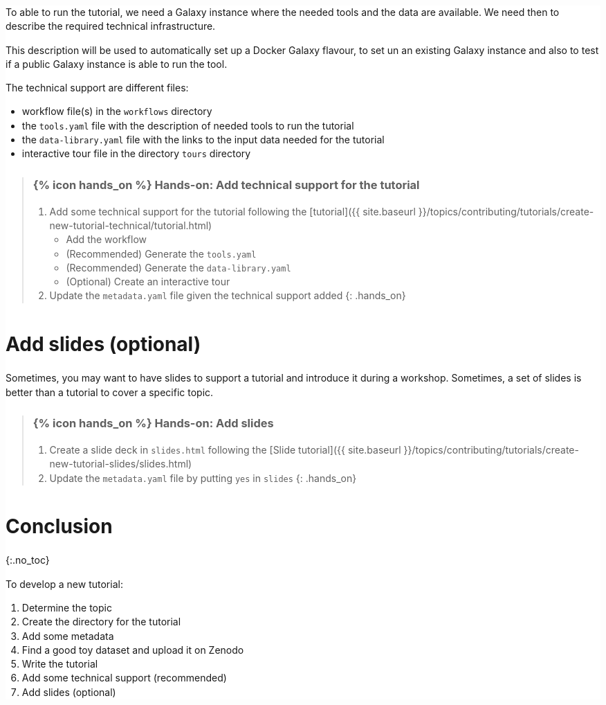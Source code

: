 To able to run the tutorial, we need a Galaxy instance where the needed tools and the data are available. We need then to describe the required technical infrastructure.

This description will be used to automatically set up a Docker Galaxy flavour, to set un an existing Galaxy instance and also to test if a public Galaxy instance is able to run the tool.

The technical support are different files:

- workflow file(s) in the `workflows` directory
- the `tools.yaml` file with the description of needed tools to run the tutorial
- the `data-library.yaml` file with the links to the input data needed for the tutorial
- interactive tour file in the directory `tours` directory

> ### {% icon hands_on %} Hands-on: Add technical support for the tutorial
>
> 1. Add some technical support for the tutorial following the [tutorial]({{ site.baseurl }}/topics/contributing/tutorials/create-new-tutorial-technical/tutorial.html)
>    - Add the workflow
>    - (Recommended) Generate the `tools.yaml`
>    - (Recommended) Generate the `data-library.yaml`
>    - (Optional) Create an interactive tour
> 2. Update the `metadata.yaml` file given the technical support added
{: .hands_on}

# Add slides (optional)

Sometimes, you may want to have slides to support a tutorial and introduce it during a workshop. Sometimes, a set of slides is better than a tutorial to cover a specific topic.

> ### {% icon hands_on %} Hands-on: Add slides
>
> 1. Create a slide deck in `slides.html` following the [Slide tutorial]({{ site.baseurl }}/topics/contributing/tutorials/create-new-tutorial-slides/slides.html)
> 2. Update the `metadata.yaml` file by putting `yes` in `slides`
{: .hands_on}

# Conclusion
{:.no_toc}

To develop a new tutorial:

1. Determine the topic
2. Create the directory for the tutorial
3. Add some metadata
4. Find a good toy dataset and upload it on Zenodo
5. Write the tutorial
6. Add some technical support (recommended)
7. Add slides (optional)
